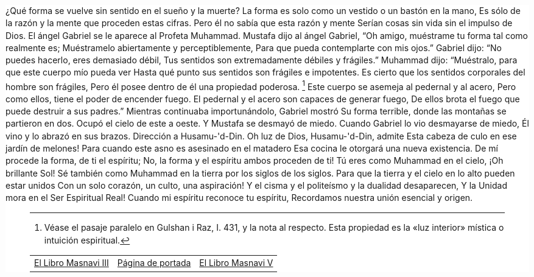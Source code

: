 ¿Qué forma se vuelve sin sentido en el sueño y la muerte?
La forma es solo como un vestido o un bastón en la mano,
Es sólo de la razón y la mente que proceden estas cifras.
Pero él no sabía que esta razón y mente
Serían cosas sin vida sin el impulso de Dios.
El ángel Gabriel se le aparece al Profeta Muhammad.
Mustafa dijo al ángel Gabriel,
“Oh amigo, muéstrame tu forma tal como realmente es;
Muéstramelo abiertamente y perceptiblemente,
Para que pueda contemplarte con mis ojos.”
Gabriel dijo: “No puedes hacerlo, eres demasiado débil,
Tus sentidos son extremadamente débiles y frágiles.”
Muhammad dijo: “Muéstralo, para que este cuerpo mío pueda ver
Hasta qué punto sus sentidos son frágiles e impotentes.
Es cierto que los sentidos corporales del hombre son frágiles,
Pero él posee dentro de él una propiedad poderosa. [^9_5]
Este cuerpo se asemeja al pedernal y al acero,
Pero como ellos, tiene el poder de encender fuego.
El pedernal y el acero son capaces de generar fuego,
De ellos brota el fuego que puede destruir a sus padres.”
Mientras continuaba importunándolo, Gabriel mostró
Su forma terrible, donde las montañas se partieron en dos.
Ocupó el cielo de este a oeste.
Y Mustafa se desmayó de miedo.
Cuando Gabriel lo vio desmayarse de miedo,
Él vino y lo abrazó en sus brazos.
Dirección a Husamu-'d-Din.
Oh luz de Dios, Husamu-'d-Din, admite
Esta cabeza de culo en ese jardín de melones!
Para cuando este asno es asesinado en el matadero
Esa cocina le otorgará una nueva existencia.
De mí procede la forma, de ti el espíritu;
No, la forma y el espíritu ambos proceden de ti!
Tú eres como Muhammad en el cielo, ¡Oh brillante Sol!
Sé también como Muhammad en la tierra por los siglos de los siglos.
Para que la tierra y el cielo en lo alto pueden estar unidos
Con un solo corazón, un culto, una aspiración!
Y el cisma y el politeísmo y la dualidad desaparecen,
Y la Unidad mora en el Ser Espiritual Real!
Cuando mi espíritu reconoce tu espíritu,
Recordamos nuestra unión esencial y origen.



<figure class="table chapter-navigator">
  <table>
    <tbody>
      <tr>
        <td>
        <a href="/es/book/Islam/The_Masnavi/3">
          <span class="mdi mdi-arrow-left-drop-circle"></span><span class="pl-2">El Libro Masnavi III</span>
        </a>
        </td>
        <td>
        <a href="/es/book/Islam/The_Masnavi">
          <span class="mdi mdi-book-open-variant"></span><span class="pl-2">Página de portada</span>
        </a>
        </td>
        <td>
        <a href="/es/book/Islam/The_Masnavi/5">
          <span class="pr-2">El Libro Masnavi V</span><span class="mdi mdi-arrow-right-drop-circle"></span>
        </a>
        </td>
      </tr>
    </tbody>

[^1_1]: Corán xcix. 7.
[^1_2]: Corán ii. 213.
[^1_3]: «Mi siervo se acerca a mí mediante obras piadosas hasta que lo amo, y, cuando lo amo, soy su ojo, su oído, su lengua, su pie, su mano, y por mí ve, oye, habla, camina y siente.» Hadis.
[^1_4]: Cp. Corán xvi 3.
[^2_1]: Corán xlix. 10; xxxi. 27; ii. 285.
[^2_2]: La carta se encuentra en el Corán xxvii. 30.
[^2_3]: Todas estas leyendas se derivan del Corán xxi., xxvii. y xxxviii. Ver las notas de Sale.
[^2_4]: Esto se refiere a Mahoma, que es a la vez la «Primera razón» (Logos) y el «Hombre perfecto», que es «la suma de todos los mundos» y el «Gran mundo». Véase Notices et Extraits des MSS., x. p. 86.
[^2_5]: Él fue también la causa final de la creación. «Si no hubiera sido por ti, el mundo no habría sido creado.»
[^2_6]: Muhammad como el Logos es el canal por el cual la gracia divina es transmitida al hombre. El «cambio de cuerpo» es una alusión a la ascensión de Muhammad (Mi raj).
[^2_7]: Un hadiz.
[^2_8]: La música se utiliza mucho en los servicios religiosos de la orden «Maulavi» de los Darveshes, fundada por Jalalu -d-Din Rumi. Véase «Los derviches», de J.P. Brown, pág. 197.
[^2_9]: «¿No soy yo vuestro señor?» (Corán vii. 171).
[^2_10]: «Cuando se suene la trompeta, será un día terrible» (Corán lxxiv. 7).
[^2_11]: La llamada doctrina pitagórica de la «Armonía de las esferas» era tan conocida por los poetas persas como por Shakespeare.
[^2_12]: Esta es una alusión a la historia del «Camello perdido del creyente». Libro ii., Historia xi.
[^2_13]: Esto alude al conocido poema de Faridu-d-Din 'Attar el «Mantiqu-t-Tair».
[^2_14]: Libro ii. Historia v.
[^2_15]: Corán xxvii. 16. Hay un hadiz: «Habla a los hombres según la cantidad de su inteligencia».
[^2_16]: «Éstos son los que han comprado el extravío a cambio de la guía, pero su negocio no ha sido provechoso» (Corán ii. 15).
[^2_17]: Se alcanza la unión, toda dualidad y existencia fenoménica separada son absorbidas en el Uno (Noúmeno). (Ver Gulshan i Raz, I. 835 y 845).
[^2_18]: Corán iii. 5.
[^2_19]: Corán xxxvi. 7.
[^2_20]: «Y hemos atado al cuello las obras de cada uno, y el último día le presentaremos un libro que le será mostrado abierto. Lee tu libro; no es necesario que nadie más que tú rinda cuentas contra ti ese día» (Corán xvii. 14).
[^2_21]: Corán xxiv. 35.
[^2_22]: Corán xxxix. 67.
[^2_23]: Corán ii. 148.
[^2_24]: Corán xxx. 49.
[^2_25]: Corán iii. 182.
[^2_26]: «Pero ¿es irrazonable confesar que creemos en Dios, no por razón de la naturaleza que lo oculta, sino por razón de lo sobrenatural en el hombre, que es lo único que lo revela y prueba su existencia?» (Jacobi, citado en Sir W. Hamilton's Lectures on Metaphysics, vol. i. p. 40).
[^2_27]: Corán vii. 22.
[^2_28]: Dijo: «Que me has hecho errar» (Corán vii. 15). Este es el tema central de muchos de los poemas de 'Omar Khayyam.
[^2_29]: Corán xi. 43. Véase Libro iii., Historia 5.
[^2_30]: Corán ix. 130.
[^2_31]: El conocimiento de «La Verdad» no se alcanza mediante el ejercicio de la razón, sino mediante la iluminación desde arriba. Cuando se revela la luz de «La Verdad», la razón se ahoga en el desconcierto. Gulshan i Raz, Respuesta ii.
[^2_32]: Freytag, Arabum Proverbia, vol. ii. pag. 898; 1 Cor. IV. 10.
[^2_33]: «Se quedaron asombrados de Yusuf, y se cortaron las manos, y dijeron: “¡Dios nos guarde, éste no es un hombre!» (Corán xii. 31).
[^2_34]: Corán lxxiii. 1.
[^2_35]: Corán ix. 126.
[^3_1]: Véase Freytag, Arabum Proverbia, i. 551, para un paralelo.
[^3_2]: Corán xxvi. 79.
[^3_3]: Véase Mishkat ul Masabih, vol. i. pag. 463.
[^3_4]: Corán xx. 70.
[^4_1]: Aludiendo a la historia del kurdo, Syad Abul-Wafa, Libro i Historia xiv. nota.
[^4_2]: Una colina en Mazandaran.
[^4_3]: «Y hay quienes dicen: “Creemos en Dios y en el último día», pero no son creyentes” (Corán ii. 7).
[^4_4]: Razón Universal, aquí aplicada a Mahoma. «Lo primero que Dios creó fue ('aql) la Razón o Inteligencia», es decir, el Logos.
[^5_1]: Anvar i Suhaili. Libro i. Historia 15.
[^6_1]: Esta historia es una expansión del Corán xliii. 50 y siguientes versículos, y del Corán xi.
[^6_2]: Véase Corán xliii. 50.
[^6_3]: Compara el Hadis, «Muere antes de morir», es decir, mortifica tus deseos carnales, y encontrarás un tesoro espiritual.
[^6_4]: El comentarista turco traduce ruh por Haqq Yoluna, «por el bien de la verdad», «en el camino de la verdad». El comentarista de Lucknow, como de costumbre, elude la dificultad.
[^6_5]: Corán liii. 40.
[^6_6]: Corán xxxvi, 29.
[^6_7]: Corán liv. 1.
[^6_8]: Ghazzali divide a los antiguos filósofos griegos en tres clases: Dahriyun, Tabayiun e Ilahiyun. Schmolders, Ecoles Philosophiques, pág. 29.
[^6_9]: Corán xv. 23.
[^7_1]: Corán viii. 17.
[^7_2]: Véase Gulshan i Raz, I. 120.
[^7_3]: Corán ii. 29.
[^7_4]: Véase Corán xxi. 68, y los comentaristas al respecto.
[^7_5]: Así Job x. 8: «Tus manos me hicieron, pero me destruyes.»
[^8_1]: Corán xix. 13.
[^8_2]: Corán lxxx. 34.
[^8_3]: «Aql i Kull, la Razón Universal, o el Logos, fue identificado con el profeta Mahoma».
[^8_4]: Corán xiv. 49.
[^8_5]: Esta historia viene del Corán ii. 261.
[^9_1]: Corán xlix. 1.
[^9_2]: Véase el pasaje paralelo en Gulshan i Raz, I. 317, y la nota. Se basa en la doctrina aristotélica de los grados ascendentes del alma, o principio vital.
[^9_3]: Corán xxix. 64.
[^9_4]: Zu'l Qarnain, Dulkarn de Chaucer, significa «El de los dos cuernos», y aquí denota a Alejandro Magno.
[^9_5]: Véase el pasaje paralelo en Gulshan i Raz, I. 431, y la nota al respecto. Esta propiedad es la «luz interior» mística o intuición espiritual.